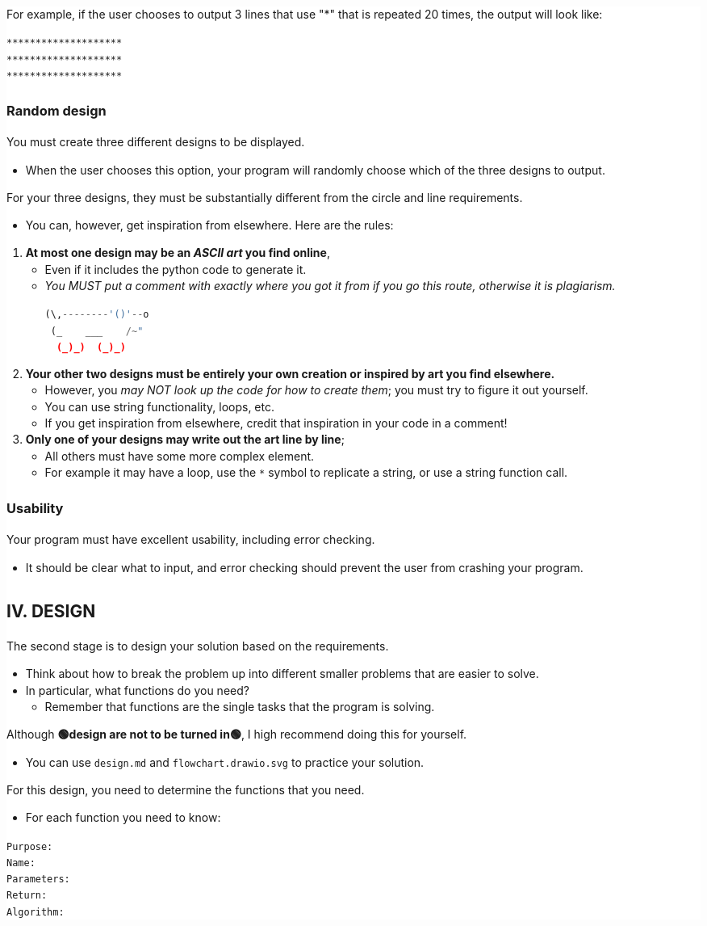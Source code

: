 For example, if the user chooses to output 3 lines that use "*" that is repeated 20 times, the output will look like:
```
********************
********************
********************
```

### Random design
You must create three different designs to be displayed. 
- When the user chooses this option, your program will randomly choose which of the three designs to output. 

For your three designs, they must be substantially different from the circle and line requirements. 
- You can, however, get inspiration from elsewhere. Here are the rules:

1. **At most one design may be an _ASCII art_ you find online**, 
   - Even if it includes the python code to generate it. 
   - *You MUST put a comment with exactly where you got it from if you go this route, otherwise it is plagiarism.*
        ```python
        (\,--------'()'--o
         (_    ___    /~"
          (_)_)  (_)_)
        ```
2. **Your other two designs must be entirely your own creation or inspired by art you find elsewhere.** 
   - However, you *may NOT look up the code for how to create them*; you must try to figure it out yourself. 
   - You can use string functionality, loops, etc. 
   - If you get inspiration from elsewhere, credit that inspiration in your code in a comment!
3. **Only one of your designs may write out the art line by line**; 
   - All others must have some more complex element. 
   - For example it may have a loop, use the `*` symbol to replicate a string, or use a string function call.

### Usability
Your program must have excellent usability, including error checking. 
- It should be clear what to input, and error checking should prevent the user from crashing your program.

## IV. DESIGN

The second stage is to design your solution based on the requirements. 
   - Think about how to break the problem up into different smaller problems that are easier to solve. 
   - In particular, what functions do you need? 
     - Remember that functions are the single tasks that the program is solving.

Although **🟢design are not to be turned in🟢**, I high recommend doing this for yourself.
   - You can use `design.md` and `flowchart.drawio.svg` to practice your solution.

For this design, you need to determine the functions that you need. 
   - For each function you need to know:
```
Purpose:
Name:
Parameters:
Return:
Algorithm: 
```
